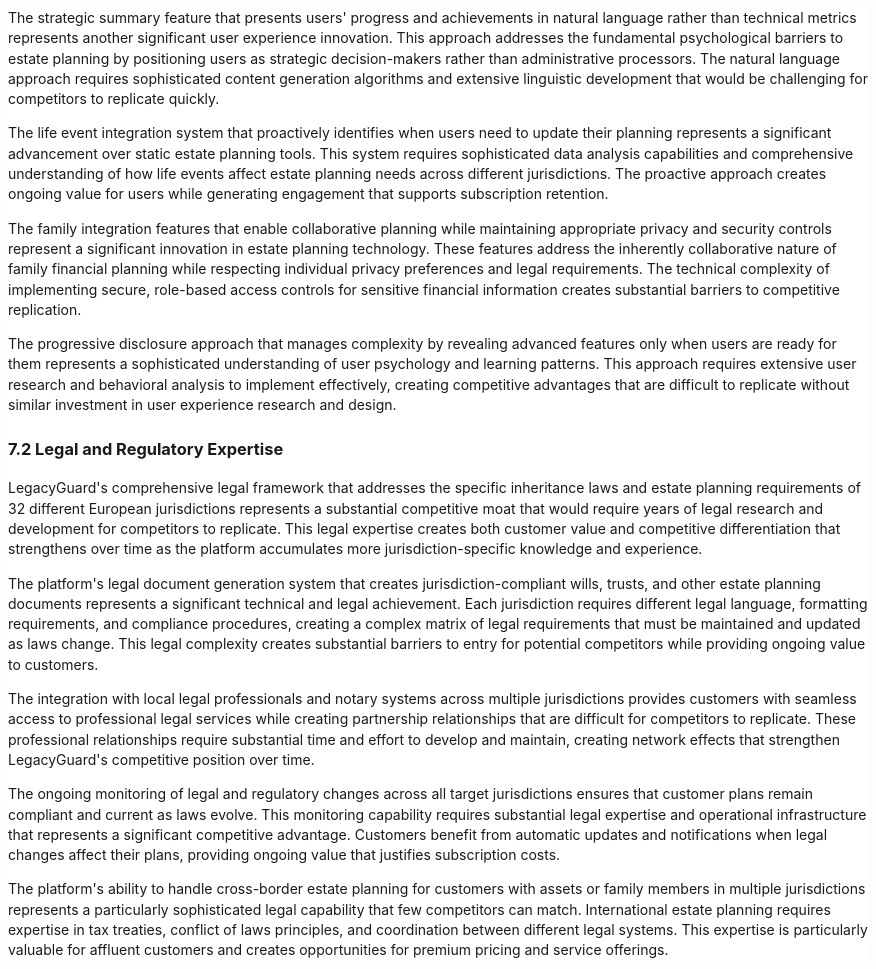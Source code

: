 The strategic summary feature that presents users' progress and achievements in natural language rather than technical metrics represents another significant user experience innovation. This approach addresses the fundamental psychological barriers to estate planning by positioning users as strategic decision-makers rather than administrative processors. The natural language approach requires sophisticated content generation algorithms and extensive linguistic development that would be challenging for competitors to replicate quickly.

The life event integration system that proactively identifies when users need to update their planning represents a significant advancement over static estate planning tools. This system requires sophisticated data analysis capabilities and comprehensive understanding of how life events affect estate planning needs across different jurisdictions. The proactive approach creates ongoing value for users while generating engagement that supports subscription retention.

The family integration features that enable collaborative planning while maintaining appropriate privacy and security controls represent a significant innovation in estate planning technology. These features address the inherently collaborative nature of family financial planning while respecting individual privacy preferences and legal requirements. The technical complexity of implementing secure, role-based access controls for sensitive financial information creates substantial barriers to competitive replication.

The progressive disclosure approach that manages complexity by revealing advanced features only when users are ready for them represents a sophisticated understanding of user psychology and learning patterns. This approach requires extensive user research and behavioral analysis to implement effectively, creating competitive advantages that are difficult to replicate without similar investment in user experience research and design.

### 7.2 Legal and Regulatory Expertise

LegacyGuard's comprehensive legal framework that addresses the specific inheritance laws and estate planning requirements of 32 different European jurisdictions represents a substantial competitive moat that would require years of legal research and development for competitors to replicate. This legal expertise creates both customer value and competitive differentiation that strengthens over time as the platform accumulates more jurisdiction-specific knowledge and experience.

The platform's legal document generation system that creates jurisdiction-compliant wills, trusts, and other estate planning documents represents a significant technical and legal achievement. Each jurisdiction requires different legal language, formatting requirements, and compliance procedures, creating a complex matrix of legal requirements that must be maintained and updated as laws change. This legal complexity creates substantial barriers to entry for potential competitors while providing ongoing value to customers.

The integration with local legal professionals and notary systems across multiple jurisdictions provides customers with seamless access to professional legal services while creating partnership relationships that are difficult for competitors to replicate. These professional relationships require substantial time and effort to develop and maintain, creating network effects that strengthen LegacyGuard's competitive position over time.

The ongoing monitoring of legal and regulatory changes across all target jurisdictions ensures that customer plans remain compliant and current as laws evolve. This monitoring capability requires substantial legal expertise and operational infrastructure that represents a significant competitive advantage. Customers benefit from automatic updates and notifications when legal changes affect their plans, providing ongoing value that justifies subscription costs.

The platform's ability to handle cross-border estate planning for customers with assets or family members in multiple jurisdictions represents a particularly sophisticated legal capability that few competitors can match. International estate planning requires expertise in tax treaties, conflict of laws principles, and coordination between different legal systems. This expertise is particularly valuable for affluent customers and creates opportunities for premium pricing and service offerings.
